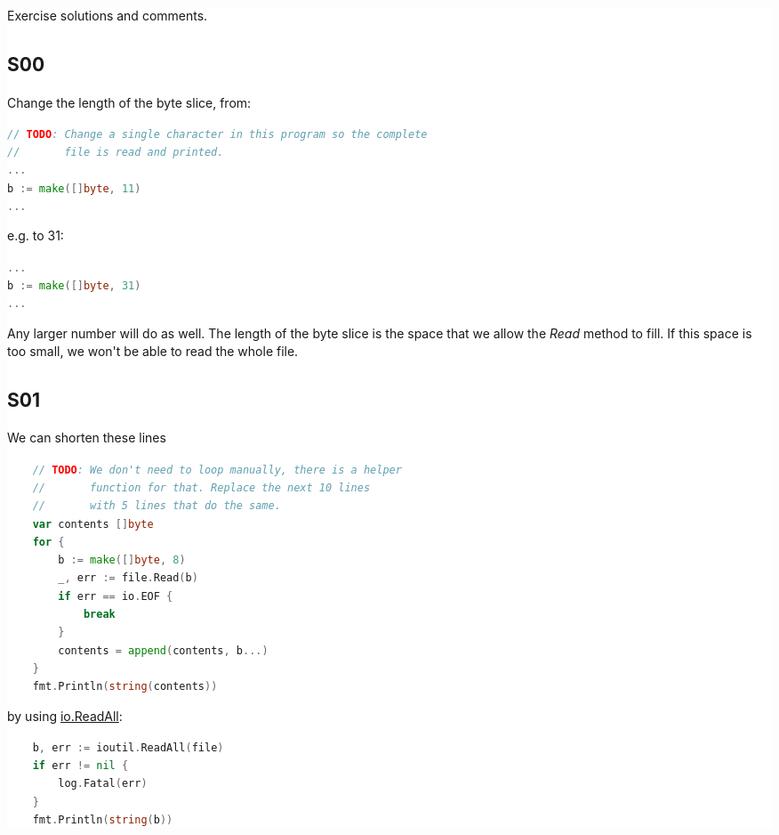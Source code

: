 Exercise solutions and comments.

S00
---

Change the length of the byte slice, from:

```go
// TODO: Change a single character in this program so the complete
//       file is read and printed.
...
b := make([]byte, 11)
...
```

e.g. to 31:

```go
...
b := make([]byte, 31)
...
```

Any larger number will do as well. The length of the byte slice is the space
that we allow the *Read* method to fill. If this space is too small, we won't be
able to read the whole file.

S01
---

We can shorten these lines

```go
	// TODO: We don't need to loop manually, there is a helper
	//       function for that. Replace the next 10 lines
	//       with 5 lines that do the same.
	var contents []byte
	for {
		b := make([]byte, 8)
		_, err := file.Read(b)
		if err == io.EOF {
			break
		}
		contents = append(contents, b...)
	}
	fmt.Println(string(contents))
```

by using [io.ReadAll](https://golang.org/pkg/io/ioutil/#ReadAll):

```go
	b, err := ioutil.ReadAll(file)
	if err != nil {
		log.Fatal(err)
	}
	fmt.Println(string(b))
```

